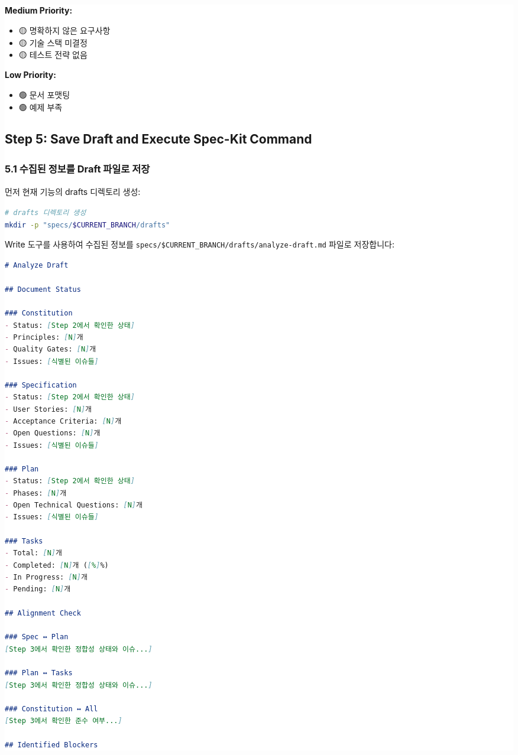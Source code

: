 **Medium Priority:**
- 🟡 명확하지 않은 요구사항
- 🟡 기술 스택 미결정
- 🟡 테스트 전략 없음

**Low Priority:**
- 🟢 문서 포맷팅
- 🟢 예제 부족

## Step 5: Save Draft and Execute Spec-Kit Command

### 5.1 수집된 정보를 Draft 파일로 저장

먼저 현재 기능의 drafts 디렉토리 생성:

```bash
# drafts 디렉토리 생성
mkdir -p "specs/$CURRENT_BRANCH/drafts"
```

Write 도구를 사용하여 수집된 정보를 `specs/$CURRENT_BRANCH/drafts/analyze-draft.md` 파일로 저장합니다:

```markdown
# Analyze Draft

## Document Status

### Constitution
- Status: [Step 2에서 확인한 상태]
- Principles: [N]개
- Quality Gates: [N]개
- Issues: [식별된 이슈들]

### Specification
- Status: [Step 2에서 확인한 상태]
- User Stories: [N]개
- Acceptance Criteria: [N]개
- Open Questions: [N]개
- Issues: [식별된 이슈들]

### Plan
- Status: [Step 2에서 확인한 상태]
- Phases: [N]개
- Open Technical Questions: [N]개
- Issues: [식별된 이슈들]

### Tasks
- Total: [N]개
- Completed: [N]개 ([%]%)
- In Progress: [N]개
- Pending: [N]개

## Alignment Check

### Spec ↔ Plan
[Step 3에서 확인한 정합성 상태와 이슈...]

### Plan ↔ Tasks
[Step 3에서 확인한 정합성 상태와 이슈...]

### Constitution ↔ All
[Step 3에서 확인한 준수 여부...]

## Identified Blockers

```